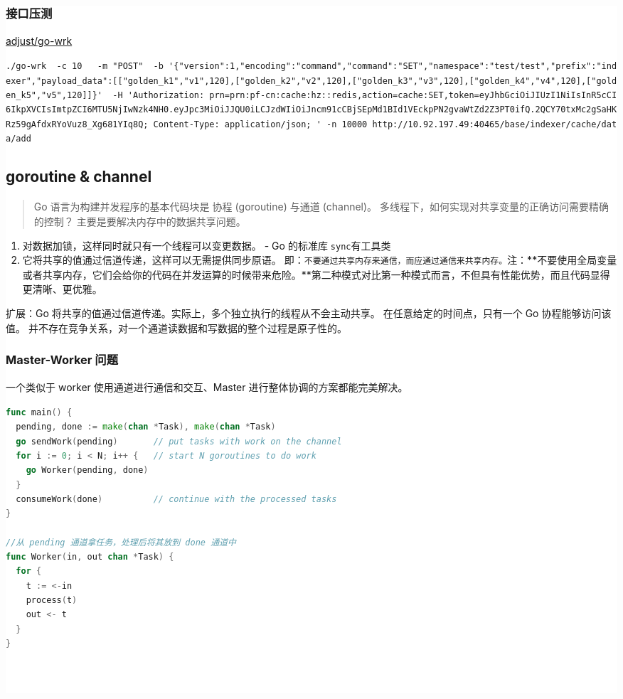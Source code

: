 
### 接口压测
[adjust/go-wrk](https://github.com/adjust/go-wrk)

``` 
./go-wrk  -c 10   -m "POST"  -b '{"version":1,"encoding":"command","command":"SET","namespace":"test/test","prefix":"indexer","payload_data":[["golden_k1","v1",120],["golden_k2","v2",120],["golden_k3","v3",120],["golden_k4","v4",120],["golden_k5","v5",120]]}'  -H 'Authorization: prn=prn:pf-cn:cache:hz::redis,action=cache:SET,token=eyJhbGciOiJIUzI1NiIsInR5cCI6IkpXVCIsImtpZCI6MTU5NjIwNzk4NH0.eyJpc3MiOiJJQU0iLCJzdWIiOiJncm91cCBjSEpMd1BId1VEckpPN2gvaWtZd2Z3PT0ifQ.2QCY70txMc2gSaHKRz59gAfdxRYoVuz8_Xg681YIq8Q; Content-Type: application/json; ' -n 10000 http://10.92.197.49:40465/base/indexer/cache/data/add

```


## goroutine & channel
> Go 语言为构建并发程序的基本代码块是 协程 (goroutine) 与通道 (channel)。
多线程下，如何实现对共享变量的正确访问需要精确的控制？
主要是要解决内存中的数据共享问题。
1.  对数据加锁，这样同时就只有一个线程可以变更数据。 -  Go 的标准库 `sync`有工具类
2.  它将共享的值通过信道传递，这样可以无需提供同步原语。 即：`不要通过共享内存来通信，而应通过通信来共享内存。`注：**不要使用全局变量或者共享内存，它们会给你的代码在并发运算的时候带来危险。**第二种模式对比第一种模式而言，不但具有性能优势，而且代码显得更清晰、更优雅。

扩展：Go 将共享的值通过信道传递。实际上，多个独立执行的线程从不会主动共享。 在任意给定的时间点，只有一个 Go 协程能够访问该值。 并不存在竞争关系，对一个通道读数据和写数据的整个过程是原子性的。

### Master-Worker 问题

一个类似于 worker 使用通道进行通信和交互、Master 进行整体协调的方案都能完美解决。

``` go
func main() {
  pending, done := make(chan *Task), make(chan *Task)
  go sendWork(pending)       // put tasks with work on the channel
  for i := 0; i < N; i++ {   // start N goroutines to do work
    go Worker(pending, done)
  }
  consumeWork(done)          // continue with the processed tasks
}

//从 pending 通道拿任务，处理后将其放到 done 通道中
func Worker(in, out chan *Task) {
  for {
    t := <-in
    process(t)
    out <- t
  }
}
 

 
```

